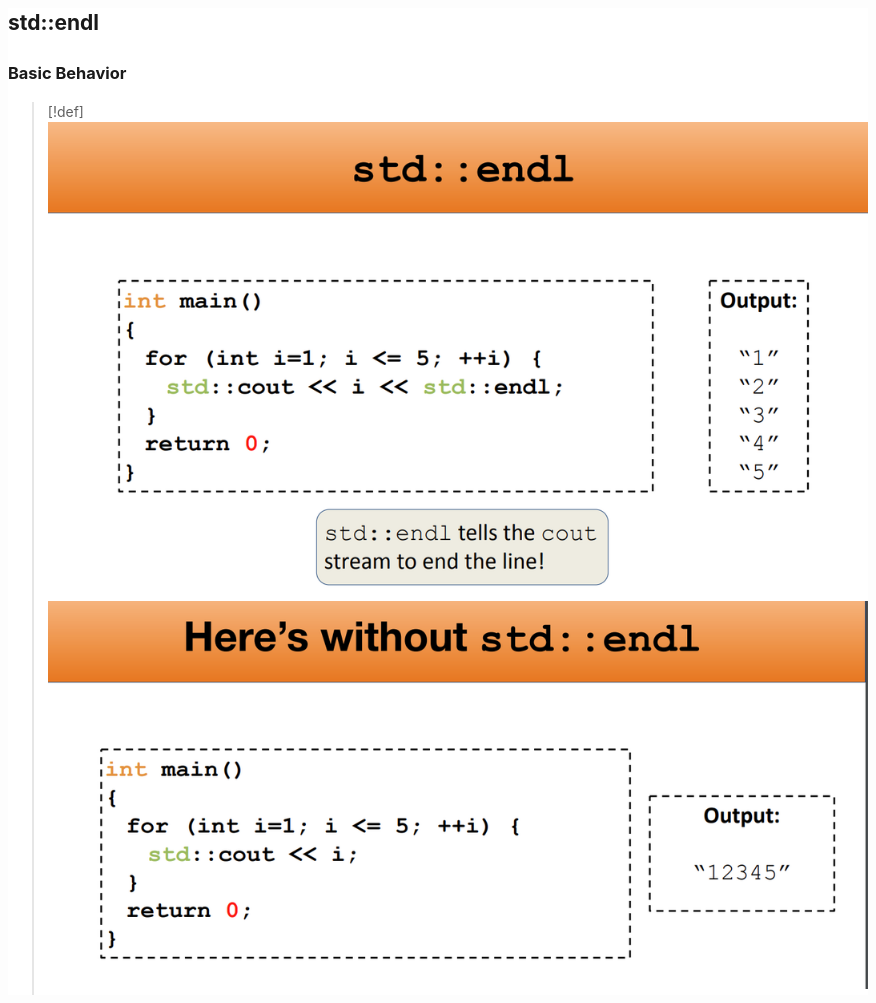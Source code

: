 
 

## std::endl 
### Basic Behavior
> [!def]
> ![](Streams.assets/image-20231207224227736.png)![](Streams.assets/image-20231207224234003.png)
